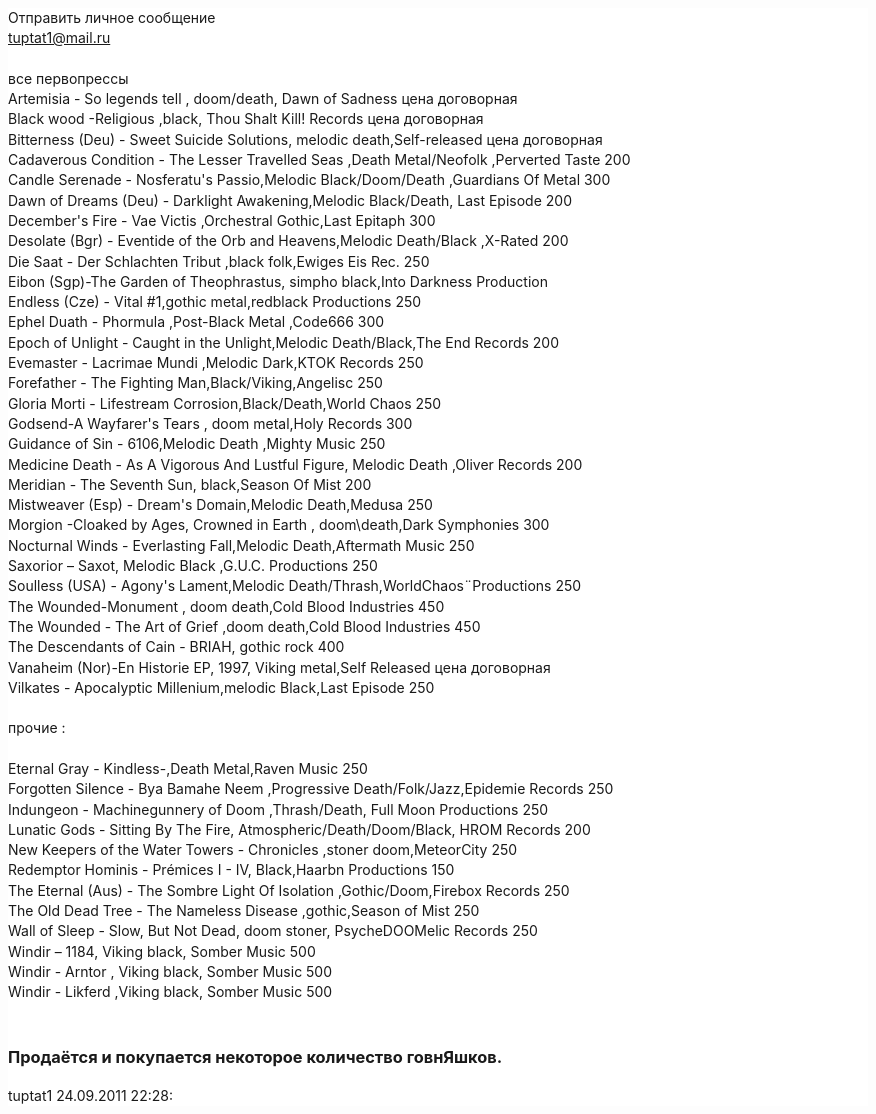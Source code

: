 Отправить личное сообщение 	<BR>tuptat1@mail.ru<BR><BR>все первопрессы<BR>Artemisia - So legends tell , doom/death, Dawn of Sadness цена договорная<BR>Black wood -Religious ,black, Thou Shalt Kill! Records цена договорная<BR>Bitterness (Deu) - Sweet Suicide Solutions, melodic death,Self-released цена договорная<BR>Cadaverous Condition - The Lesser Travelled Seas ,Death Metal/Neofolk ,Perverted Taste 200<BR>Candle Serenade - Nosferatu's Passio,Melodic Black/Doom/Death ,Guardians Of Metal 300<BR>Dawn of Dreams (Deu) - Darklight Awakening,Melodic Black/Death, Last Episode 200<BR>December's Fire - Vae Victis ,Orchestral Gothic,Last Epitaph 300<BR>Desolate (Bgr) - Eventide of the Orb and Heavens,Melodic Death/Black ,X-Rated 200<BR>Die Saat - Der Schlachten Tribut ,black folk,Ewiges Eis Rec. 250<BR>Eibon (Sgp)-The Garden of Theophrastus, simpho black,Into Darkness Production<BR>Endless (Cze) - Vital #1,gothic metal,redblack Productions 250<BR>Ephel Duath - Phormula ,Post-Black Metal ,Code666 300<BR>Epoch of Unlight - Caught in the Unlight,Melodic Death/Black,The End Records 200<BR>Evemaster - Lacrimae Mundi ,Melodic Dark,KTOK Records 250<BR>Forefather - The Fighting Man,Black/Viking,Angelisc 250<BR>Gloria Morti - Lifestream Corrosion,Black/Death,World Chaos 250<BR>Godsend-A Wayfarer's Tears , doom metal,Holy Records 300<BR>Guidance of Sin - 6106,Melodic Death ,Mighty Music 250<BR>Medicine Death - As A Vigorous And Lustful Figure, Melodic Death ,Oliver Records 200<BR>Meridian - The Seventh Sun, black,Season Of Mist 200<BR>Mistweaver (Esp) - Dream's Domain,Melodic Death,Medusa 250<BR>Morgion -Cloaked by Ages, Crowned in Earth , doom\death,Dark Symphonies 300<BR>Nocturnal Winds - Everlasting Fall,Melodic Death,Aftermath Music 250<BR>Saxorior – Saxot, Melodic Black ,G.U.C. Productions 250<BR>Soulless (USA) - Agony's Lament,Melodic Death/Thrash,WorldChaos&#168;Productions 250<BR>The Wounded-Monument , doom death,Cold Blood Industries 450<BR>The Wounded - The Art of Grief ,doom death,Cold Blood Industries 450<BR>The Descendants of Cain - BRIAH, gothic rock 400<BR>Vanaheim (Nor)-En Historie EP, 1997, Viking metal,Self Released цена договорная<BR>Vilkates - Apocalyptic Millenium,melodic Black,Last Episode 250<BR><BR>прочие :<BR><BR>Eternal Gray - Kindless-,Death Metal,Raven Music 250<BR>Forgotten Silence - Bya Bamahe Neem ,Progressive Death/Folk/Jazz,Epidemie Records 250<BR>Indungeon - Machinegunnery of Doom ,Thrash/Death, Full Moon Productions 250<BR>Lunatic Gods - Sitting By The Fire, Atmospheric/Death/Doom/Black, HROM Records 200<BR>New Keepers of the Water Towers - Chronicles ,stoner doom,MeteorCity 250<BR>Redemptor Hominis - Pr&#233;mices I - IV, Black,Haarbn Productions 150<BR>The Eternal (Aus) - The Sombre Light Of Isolation ,Gothic/Doom,Firebox Records 250<BR>The Old Dead Tree - The Nameless Disease ,gothic,Season of Mist 250<BR>Wall of Sleep - Slow, But Not Dead, doom stoner, PsycheDOOMelic Records 250<BR>Windir – 1184, Viking black, Somber Music 500<BR>Windir - Arntor , Viking black, Somber Music 500<BR>Windir - Likferd ,Viking black, Somber Music 500<BR><BR>

### Продаётся и покупается некоторое количество говнЯшков.

tuptat1 24.09.2011 22:28:
